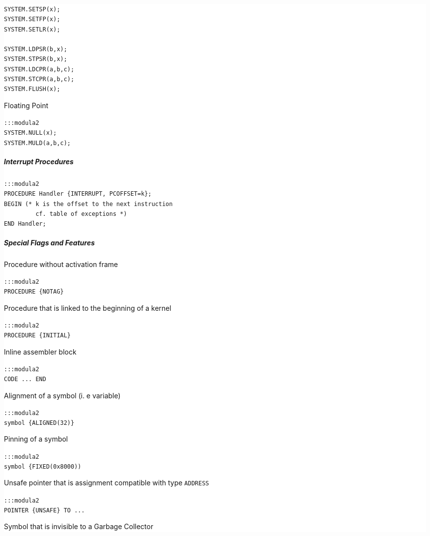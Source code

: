     SYSTEM.SETSP(x);
    SYSTEM.SETFP(x);
    SYSTEM.SETLR(x);

    SYSTEM.LDPSR(b,x);
    SYSTEM.STPSR(b,x);
    SYSTEM.LDCPR(a,b,c);
    SYSTEM.STCPR(a,b,c);
    SYSTEM.FLUSH(x);

Floating Point

    :::modula2
    SYSTEM.NULL(x);
    SYSTEM.MULD(a,b,c);


#####  Interrupt Procedures

    :::modula2
    PROCEDURE Handler {INTERRUPT, PCOFFSET=k};
    BEGIN (* k is the offset to the next instruction
             cf. table of exceptions *)
    END Handler;

##### Special Flags and Features


Procedure without activation frame

    :::modula2
    PROCEDURE {NOTAG}

Procedure that is linked to the beginning of a kernel

    :::modula2
    PROCEDURE {INITIAL}

Inline assembler block

    :::modula2
    CODE ... END

Alignment of a symbol (i. e variable)

    :::modula2
    symbol {ALIGNED(32)}


Pinning of a symbol

    :::modula2
    symbol {FIXED(0x8000))

Unsafe pointer that is assignment compatible with type `ADDRESS`

    :::modula2
    POINTER {UNSAFE} TO ...

Symbol that is invisible to a Garbage Collector
